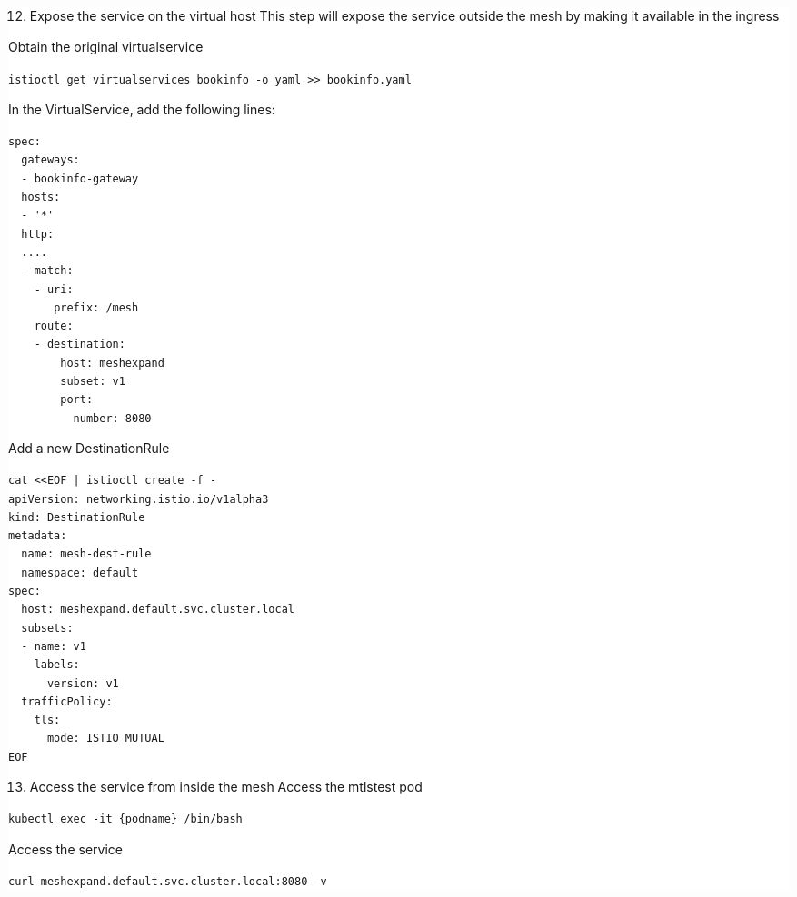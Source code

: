 
12. Expose the service on the virtual host
This step  will expose the service outside the mesh by making it available in the ingress

Obtain the original virtualservice

```
istioctl get virtualservices bookinfo -o yaml >> bookinfo.yaml
```
In the VirtualService, add the following lines:
```
spec:
  gateways:
  - bookinfo-gateway
  hosts:
  - '*'
  http:
  ....
  - match:
    - uri:
       prefix: /mesh
    route:
    - destination:
        host: meshexpand
        subset: v1
        port:
          number: 8080
```
Add a new DestinationRule
```
cat <<EOF | istioctl create -f -
apiVersion: networking.istio.io/v1alpha3
kind: DestinationRule
metadata:
  name: mesh-dest-rule
  namespace: default
spec:
  host: meshexpand.default.svc.cluster.local
  subsets:
  - name: v1
    labels:
      version: v1
  trafficPolicy:
    tls:
      mode: ISTIO_MUTUAL
EOF
```
13. Access the service from inside the mesh
Access the mtlstest pod
```
kubectl exec -it {podname} /bin/bash
```
Access the service
```
curl meshexpand.default.svc.cluster.local:8080 -v
```
